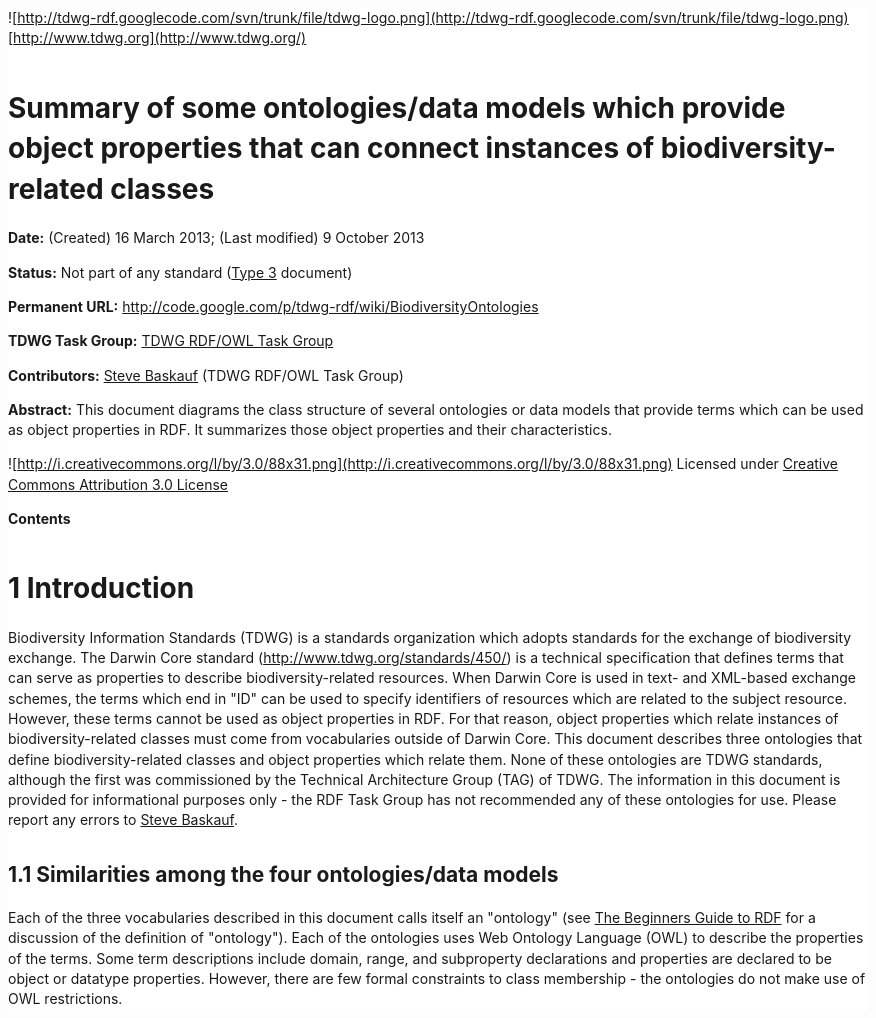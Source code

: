![http://tdwg-rdf.googlecode.com/svn/trunk/file/tdwg-logo.png](http://tdwg-rdf.googlecode.com/svn/trunk/file/tdwg-logo.png)  [http://www.tdwg.org](http://www.tdwg.org/)

# Summary of some ontologies/data models which provide object properties that can connect instances of biodiversity-related classes #

**Date:** (Created) 16 March 2013; (Last modified) 9 October 2013

**Status:** Not part of any standard ([Type 3](http://www.tdwg.org/fileadmin/tdwg_std_drafts/tdwg_standards_documentation_specification.html#a_3) document)

**Permanent URL:** http://code.google.com/p/tdwg-rdf/wiki/BiodiversityOntologies

**TDWG Task Group:** [TDWG RDF/OWL Task Group](http://code.google.com/p/tdwg-rdf/)

**Contributors:** [Steve Baskauf](mailto:steve.baskauf@vanderbilt.edu?subject=BiodiversityOntologies) (TDWG RDF/OWL Task Group)

**Abstract:** This document diagrams the class structure of several ontologies or data models that provide terms which can be used as object properties in RDF. It summarizes those object properties and their characteristics.

![http://i.creativecommons.org/l/by/3.0/88x31.png](http://i.creativecommons.org/l/by/3.0/88x31.png) Licensed under [Creative Commons Attribution 3.0 License](http://creativecommons.org/licenses/by/3.0/deed)


**Contents**



# 1 Introduction #

Biodiversity Information Standards (TDWG) is a standards organization which adopts standards for the exchange of biodiversity exchange.  The Darwin Core standard (http://www.tdwg.org/standards/450/) is a technical specification that defines terms that can serve as properties to describe biodiversity-related resources.  When Darwin Core is used in text- and XML-based exchange schemes, the terms which end in "ID" can be used to specify identifiers of resources which are related to the subject resource.  However, these terms cannot be used as object properties in RDF.  For that reason, object properties which relate instances of biodiversity-related classes must come from vocabularies outside of Darwin Core.  This document describes three ontologies that define biodiversity-related classes and object properties which relate them.  None of these ontologies are TDWG standards, although the first was commissioned by the Technical Architecture Group (TAG) of TDWG.  The information in this document is provided for informational purposes only - the RDF Task Group has not recommended any of these ontologies for use.  Please report any errors to [Steve Baskauf](mailto:steve.baskauf@vanderbilt.edu?subject=BiodiversityOntologies).

## 1.1 Similarities among the four ontologies/data models ##

Each of the three vocabularies described in this document calls itself an "ontology" (see [The Beginners Guide to RDF](http://code.google.com/p/tdwg-rdf/wiki/Beginners4Vocabularies#4.2._What_is_an_ontology?) for a discussion of the definition of "ontology").  Each of the ontologies uses Web Ontology Language (OWL) to describe the properties of the terms.  Some term descriptions include domain, range, and subproperty declarations and properties are declared to be object or datatype properties.  However, there are few formal constraints to class membership - the ontologies do not make use of OWL restrictions.
